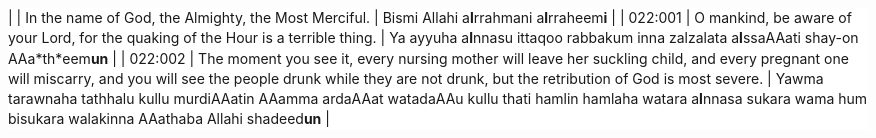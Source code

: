 |         | In the name of God, the Almighty, the Most Merciful.                                                                                                                                                                                                                                                                                                                                                                                                                                                                                                                                                                                                   | Bismi All<span class="underline">a</span>hi a**l**rra<span class="underline">h</span>m<span class="underline">a</span>ni a**l**rra<span class="underline">h</span>eem**i**                                                                                                                                                                                                                                                                                                                                                                                                                                                                                                                                                                                                                                                                                                                                                                                                                                                                                                                                                                                                                                                                                                                                                           |
| 022:001 | O mankind, be aware of your Lord, for the quaking of the Hour is a terrible thing.                                                                                                                                                                                                                                                                                                                                                                                                                                                                                                                                                                     | Y<span class="underline">a</span> ayyuh<span class="underline">a</span> a**l**nn<span class="underline">a</span>su ittaqoo rabbakum inna zalzalata a**l**ss<span class="underline">a</span>AAati shay-on AAa*<span class="underline">th</span>*eem**un**                                                                                                                                                                                                                                                                                                                                                                                                                                                                                                                                                                                                                                                                                                                                                                                                                                                                                                                                                                                                                                                                             |
| 022:002 | The moment you see it, every nursing mother will leave her suckling child, and every pregnant one will miscarry, and you will see the people drunk while they are not drunk, but the retribution of God is most severe.                                                                                                                                                                                                                                                                                                                                                                                                                                | Yawma tarawnah<span class="underline">a</span> ta<span class="underline">th</span>halu kullu mur<span class="underline">d</span>iAAatin AAamm<span class="underline">a</span> ar<span class="underline">d</span>aAAat wata<span class="underline">d</span>aAAu kullu <span class="underline">tha</span>ti <span class="underline">h</span>amlin <span class="underline">h</span>amlah<span class="underline">a</span> watar<span class="underline">a</span> a**l**nn<span class="underline">a</span>sa suk<span class="underline">a</span>r<span class="underline">a</span> wam<span class="underline">a</span> hum bisuk<span class="underline">a</span>r<span class="underline">a</span> wal<span class="underline">a</span>kinna AAa<span class="underline">tha</span>ba All<span class="underline">a</span>hi shadeed**un**                                                                                                                                                                                                                                                                                                                                                                                                                                                                                                      |